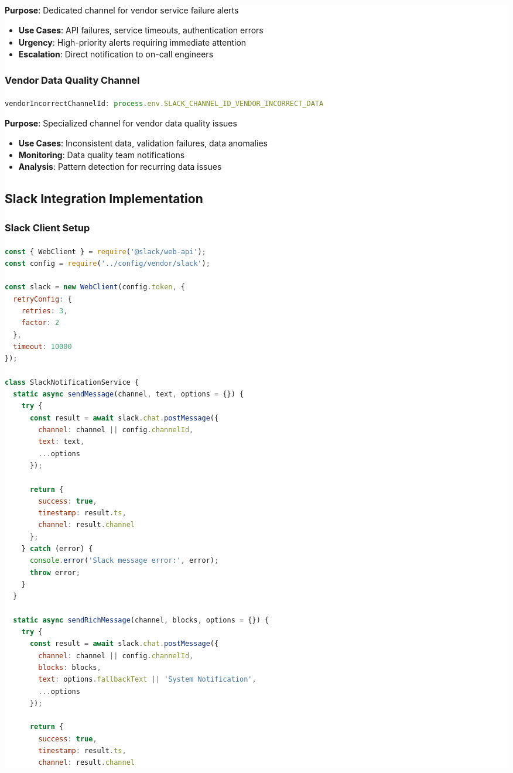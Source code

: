 **Purpose**: Dedicated channel for vendor service failure alerts
- **Use Cases**: API failures, service timeouts, authentication errors
- **Urgency**: High-priority alerts requiring immediate attention
- **Escalation**: Direct notification to on-call engineers

### Vendor Data Quality Channel
```javascript
vendorIncorrectChannelId: process.env.SLACK_CHANNEL_ID_VENDOR_INCORRECT_DATA
```

**Purpose**: Specialized channel for vendor data quality issues
- **Use Cases**: Inconsistent data, validation failures, data anomalies
- **Monitoring**: Data quality team notifications
- **Analysis**: Pattern detection for recurring data issues

## Slack Integration Implementation

### Slack Client Setup
```javascript
const { WebClient } = require('@slack/web-api');
const config = require('../config/vendor/slack');

const slack = new WebClient(config.token, {
  retryConfig: {
    retries: 3,
    factor: 2
  },
  timeout: 10000
});

class SlackNotificationService {
  static async sendMessage(channel, text, options = {}) {
    try {
      const result = await slack.chat.postMessage({
        channel: channel || config.channelId,
        text: text,
        ...options
      });
      
      return {
        success: true,
        timestamp: result.ts,
        channel: result.channel
      };
    } catch (error) {
      console.error('Slack message error:', error);
      throw error;
    }
  }
  
  static async sendRichMessage(channel, blocks, options = {}) {
    try {
      const result = await slack.chat.postMessage({
        channel: channel || config.channelId,
        blocks: blocks,
        text: options.fallbackText || 'System Notification',
        ...options
      });
      
      return {
        success: true,
        timestamp: result.ts,
        channel: result.channel
```